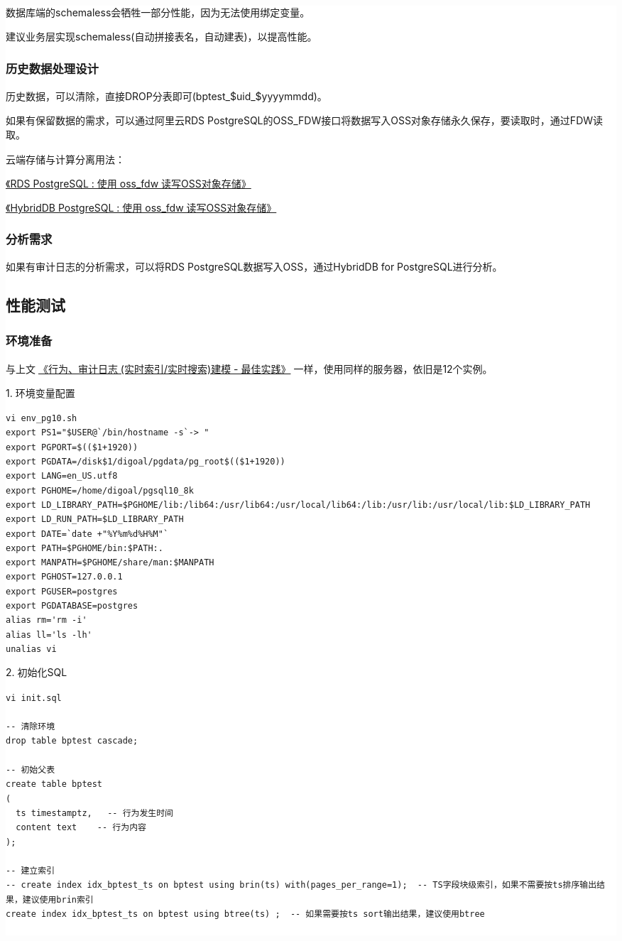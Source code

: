 数据库端的schemaless会牺牲一部分性能，因为无法使用绑定变量。  
  
建议业务层实现schemaless(自动拼接表名，自动建表)，以提高性能。  
  
### 历史数据处理设计  
历史数据，可以清除，直接DROP分表即可(bptest_$uid_$yyyymmdd)。  
  
如果有保留数据的需求，可以通过阿里云RDS PostgreSQL的OSS_FDW接口将数据写入OSS对象存储永久保存，要读取时，通过FDW读取。  
  
云端存储与计算分离用法：    
    
[《RDS PostgreSQL : 使用 oss_fdw 读写OSS对象存储》](https://help.aliyun.com/document_detail/44461.html)    
    
[《HybridDB PostgreSQL : 使用 oss_fdw 读写OSS对象存储》](https://help.aliyun.com/document_detail/35457.html)    
  
### 分析需求  
如果有审计日志的分析需求，可以将RDS PostgreSQL数据写入OSS，通过HybridDB for PostgreSQL进行分析。  
  
## 性能测试  
  
### 环境准备  
与上文  [《行为、审计日志 (实时索引/实时搜索)建模 - 最佳实践》](../201705/20170516_01.md)  一样，使用同样的服务器，依旧是12个实例。  
  
1\. 环境变量配置  
  
```  
vi env_pg10.sh   
export PS1="$USER@`/bin/hostname -s`-> "  
export PGPORT=$(($1+1920))  
export PGDATA=/disk$1/digoal/pgdata/pg_root$(($1+1920))  
export LANG=en_US.utf8  
export PGHOME=/home/digoal/pgsql10_8k  
export LD_LIBRARY_PATH=$PGHOME/lib:/lib64:/usr/lib64:/usr/local/lib64:/lib:/usr/lib:/usr/local/lib:$LD_LIBRARY_PATH  
export LD_RUN_PATH=$LD_LIBRARY_PATH  
export DATE=`date +"%Y%m%d%H%M"`  
export PATH=$PGHOME/bin:$PATH:.  
export MANPATH=$PGHOME/share/man:$MANPATH  
export PGHOST=127.0.0.1  
export PGUSER=postgres  
export PGDATABASE=postgres  
alias rm='rm -i'  
alias ll='ls -lh'  
unalias vi  
```  
  
  
2\. 初始化SQL   
  
```  
vi init.sql  
  
-- 清除环境  
drop table bptest cascade;  
  
-- 初始父表  
create table bptest  
(  
  ts timestamptz,   -- 行为发生时间  
  content text    -- 行为内容  
);   
  
-- 建立索引  
-- create index idx_bptest_ts on bptest using brin(ts) with(pages_per_range=1);  -- TS字段块级索引，如果不需要按ts排序输出结果，建议使用brin索引  
create index idx_bptest_ts on bptest using btree(ts) ;  -- 如果需要按ts sort输出结果，建议使用btree  
  
```